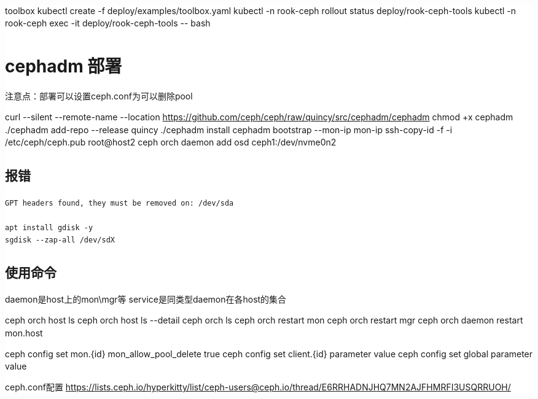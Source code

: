 toolbox
kubectl create -f deploy/examples/toolbox.yaml
kubectl -n rook-ceph rollout status deploy/rook-ceph-tools
kubectl -n rook-ceph exec -it deploy/rook-ceph-tools -- bash


# cephadm 部署

注意点：部署可以设置ceph.conf为可以删除pool

curl --silent --remote-name --location https://github.com/ceph/ceph/raw/quincy/src/cephadm/cephadm
chmod +x cephadm
./cephadm add-repo --release quincy
./cephadm install
cephadm bootstrap --mon-ip mon-ip
ssh-copy-id -f -i /etc/ceph/ceph.pub root@host2
ceph orch daemon add osd ceph1:/dev/nvme0n2

## 报错

```
GPT headers found, they must be removed on: /dev/sda

apt install gdisk -y
sgdisk --zap-all /dev/sdX
```


## 使用命令

daemon是host上的mon\mgr等
service是同类型daemon在各host的集合

ceph orch host ls
ceph orch host ls --detail
ceph orch ls
ceph orch restart mon
ceph orch restart mgr
ceph orch daemon restart mon.host

ceph config set mon.{id} mon_allow_pool_delete true
ceph config set client.{id} parameter value
ceph config set global parameter value

ceph.conf配置
https://lists.ceph.io/hyperkitty/list/ceph-users@ceph.io/thread/E6RRHADNJHQ7MN2AJFHMRFI3USQRRUOH/